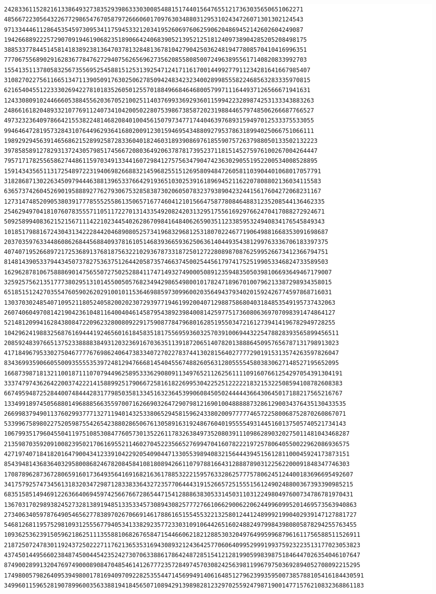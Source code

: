     242833611528216133864932738352939863330300854881517440156476551217363035650651062271
    485667223056432267729865476705879726660601709763034880312953102434726071301302124543
    971334446112864535459730953411759453321203419526069760625906204869452142602604249087
    1942668892225729070919461906823518906642406839052139521251812409738904285205208498175
    3885337784451458141838923813647037813284813678104279042503624819477808570410416996351
    7770675568902916283677847627294075626569627356208558085007249638955617140820833992703
    15541351137805832567355695254588151253139254712417116170014499277911234281641667985407
    31082702275611665134711390509176302506278509424834232340028998555822468563283335970815
    62165404551223330269422781018352605012557018849668464680057997111644937126566671941631
    124330809102446660538845562036705210025114037699336929360115994223289874253133343883263
    248661618204893321077691124073410420050228075398673858720231988446579748506266687766527
    497323236409786642155382248146820840100456150797347717440463976893159497012533375533055
    994646472819573284310764496293641680200912301594695434880927953786318994025066751066111
    1989292945639146568621528992587283360401824603189390869761855907572637988050133502132223
    3978585891278293137243057985174566720803649206378781739523711815145275976100267004264447
    7957171782556586274486115970349133441607298412757563479047423630290551952200534008528895
    15914343565113172548972231940698266883214596825515126958094847260581103904401068017057791
    31828687130226345097944463881396533766429193651030253916189694521162207808802136034115583
    63657374260452690195888927762793067532858387302060507832379389042324415617604272068231167
    127314748520905380391777855525586135065716774604121015664758778084648831235208544136462335
    254629497041810760783555711051172270131433549208242031329517556169297662470417088272924671
    509258994083621521567111422102344540262867098416484062659035112338595324940834176545849343
    1018517988167243043134222844204689080525734196832968125318070224677190649881668353091698687
    2037035976334486086268445688409378161051468393665936250636140449354381299763336706183397375
    4074071952668972172536891376818756322102936787331872501272280898708762599526673412366794751
    8148143905337944345073782753637512644205873574663745002544561797417525199053346824733589503
    16296287810675888690147565507275025288411747149327490005089123594835050398106693649467179007
    32592575621351777380295131014550050576823494298654980010178247189670100796213387298934358015
    65185151242703554760590262029100101153646988597309960020356494379340201592426774597868716031
    130370302485407109521180524058200202307293977194619920040712988758680403184853549195737432063
    260740604970814219042361048116400404614587954389239840081425977517360806369707098391474864127
    521481209941628438084722096232800809229175908778479680162851955034721612739414196782949728255
    1042962419883256876169444192465601618458351817556959360325703910069443225478828393565899456511
    2085924839766513752338888384931203236916703635113918720651407820138886450957656787131798913023
    4171849679533027504677776769862406473833407270227837441302815640277772901915313574263597826047
    8343699359066055009355553539724812947666814540455674882605631280555545803830627148527195652095
    16687398718132110018711107079449625895333629080911349765211262561111091607661254297054391304191
    33374797436264220037422214158899251790667258161822699530422525122222183215322508594108782608383
    66749594872528440074844428317798503581334516323645399060845050244444366430645017188217565216767
    133499189745056880149688856635597007162669032647290798121690100488888732861290034376435130433535
    266998379490113760299377713271194014325338065294581596243380200977777465722580068752870260867071
    533996758980227520598755426542388028650676130589163192486760401955554931445160137505740521734143
    1067993517960455041197510853084776057301352261178326384973520803911109862890320275011481043468287
    2135987035920910082395021706169552114602704522356652769947041607822219725780640550022962086936575
    4271974071841820164790043412339104229205409044713305539894083215644439451561281100045924173873151
    8543948143683640329580086824678208458410818089426611079788166431288878903122562200091848347746303
    17087896287367280659160173649356416916821636178853222159576332862577757806245124400183696695492607
    34175792574734561318320347298712833833643272357706444319152665725155515612490248800367393390985215
    68351585149469122636640694597425667667286544715412888638305331450311031224980497600734786781970431
    136703170298938245273281389194851335334573089430825777276610662900622062449960995201469573563940863
    273406340597876490546562778389702670669146178861651554553221325801244124899921990402939147127881727
    546812681195752981093125556779405341338292357723303109106442651602488249799843980805878294255763455
    1093625362391505962186251113558810682676584715446606218212885303204976499599687961611756588511526911
    2187250724783011924372502227117621365353169430893212436425770606409952999199375923223513177023053823
    4374501449566023848745004454235242730706338861786424872851541212819905998398751846447026354046107647
    8749002899132047697490008908470485461412677723572849745703082425639811996797503692894052708092215295
    17498005798264095394980017816940970922825355447145699491406164851279623993595007385788105416184430591
    34996011596528190789960035633881941845650710894291398982812329702559247987190014771576210832368861183